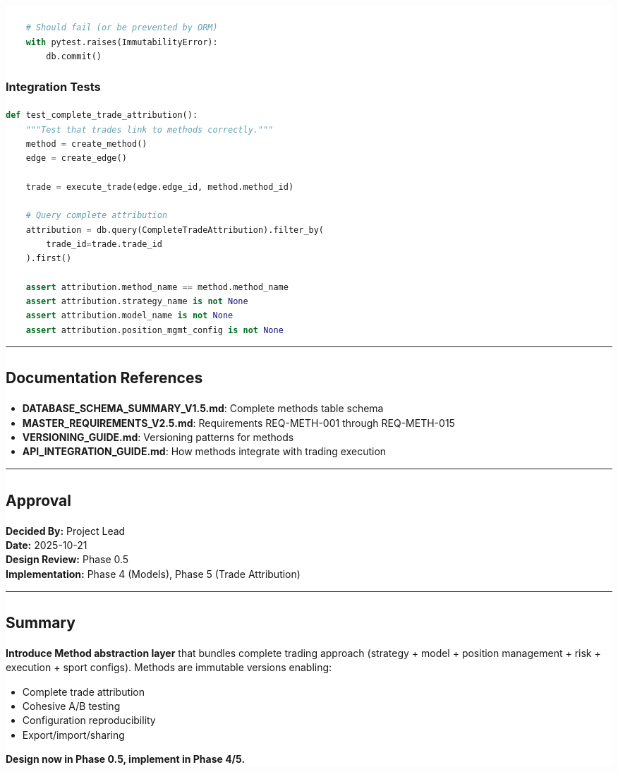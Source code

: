 ```python
    
    # Should fail (or be prevented by ORM)
    with pytest.raises(ImmutabilityError):
        db.commit()
```

### Integration Tests
```python
def test_complete_trade_attribution():
    """Test that trades link to methods correctly."""
    method = create_method()
    edge = create_edge()
    
    trade = execute_trade(edge.edge_id, method.method_id)
    
    # Query complete attribution
    attribution = db.query(CompleteTradeAttribution).filter_by(
        trade_id=trade.trade_id
    ).first()
    
    assert attribution.method_name == method.method_name
    assert attribution.strategy_name is not None
    assert attribution.model_name is not None
    assert attribution.position_mgmt_config is not None
```

---

## Documentation References

- **DATABASE_SCHEMA_SUMMARY_V1.5.md**: Complete methods table schema
- **MASTER_REQUIREMENTS_V2.5.md**: Requirements REQ-METH-001 through REQ-METH-015
- **VERSIONING_GUIDE.md**: Versioning patterns for methods
- **API_INTEGRATION_GUIDE.md**: How methods integrate with trading execution

---

## Approval

**Decided By:** Project Lead  
**Date:** 2025-10-21  
**Design Review:** Phase 0.5  
**Implementation:** Phase 4 (Models), Phase 5 (Trade Attribution)

---

## Summary

**Introduce Method abstraction layer** that bundles complete trading approach (strategy + model + position management + risk + execution + sport configs). Methods are immutable versions enabling:
- Complete trade attribution
- Cohesive A/B testing
- Configuration reproducibility
- Export/import/sharing

**Design now in Phase 0.5, implement in Phase 4/5.**
